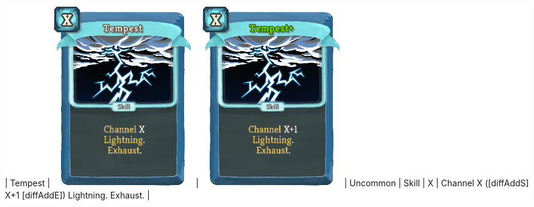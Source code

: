 | Tempest | ![](../../slay-the-spire/small-card-images/Tempest.png) | ![](../../slay-the-spire/small-card-images/TempestPlus.png) | Uncommon | Skill | X | Channel X ([diffAddS] X+1 [diffAddE]) Lightning. Exhaust. |